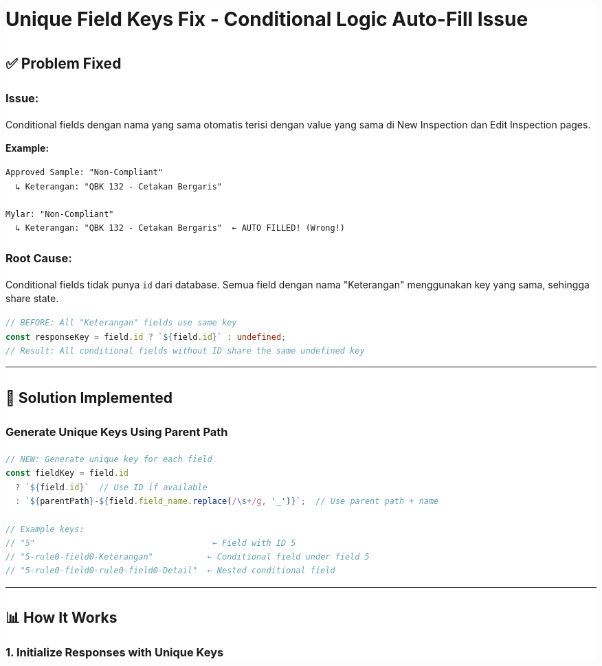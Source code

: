 # Unique Field Keys Fix - Conditional Logic Auto-Fill Issue

## ✅ Problem Fixed

### **Issue:**
Conditional fields dengan nama yang sama otomatis terisi dengan value yang sama di New Inspection dan Edit Inspection pages.

**Example:**
```
Approved Sample: "Non-Compliant"
  ↳ Keterangan: "QBK 132 - Cetakan Bergaris"

Mylar: "Non-Compliant"
  ↳ Keterangan: "QBK 132 - Cetakan Bergaris"  ← AUTO FILLED! (Wrong!)
```

### **Root Cause:**
Conditional fields tidak punya `id` dari database. Semua field dengan nama "Keterangan" menggunakan key yang sama, sehingga share state.

```typescript
// BEFORE: All "Keterangan" fields use same key
const responseKey = field.id ? `${field.id}` : undefined;
// Result: All conditional fields without ID share the same undefined key
```

---

## 🔧 Solution Implemented

### **Generate Unique Keys Using Parent Path**

```typescript
// NEW: Generate unique key for each field
const fieldKey = field.id 
  ? `${field.id}`  // Use ID if available
  : `${parentPath}-${field.field_name.replace(/\s+/g, '_')}`;  // Use parent path + name

// Example keys:
// "5"                                    ← Field with ID 5
// "5-rule0-field0-Keterangan"           ← Conditional field under field 5
// "5-rule0-field0-rule0-field0-Detail"  ← Nested conditional field
```

---

## 📊 How It Works

### **1. Initialize Responses with Unique Keys**
